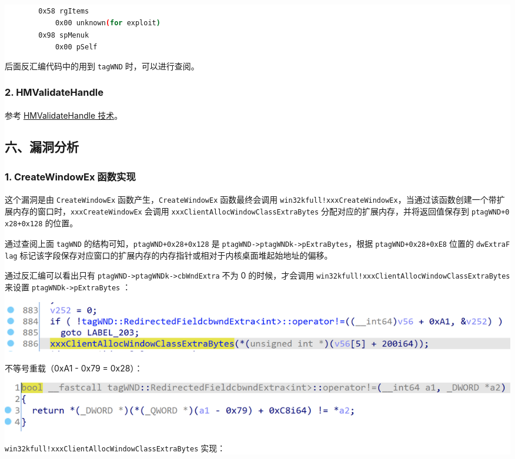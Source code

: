 ```bash
        0x58 rgItems
            0x00 unknown(for exploit)
        0x98 spMenuk
            0x00 pSelf
```

后面反汇编代码中的用到 `tagWND` 时，可以进行查阅。

### 2. HMValidateHandle

参考 [HMValidateHandle 技术](../HMValidateHandle/)。

## 六、漏洞分析

### 1. CreateWindowEx 函数实现

这个漏洞是由 `CreateWindowEx` 函数产生，`CreateWindowEx` 函数最终会调用 `win32kfull!xxxCreateWindowEx`，当通过该函数创建一个带扩展内存的窗口时，`xxxCreateWindowEx` 会调用 `xxxClientAllocWindowClassExtraBytes` 分配对应的扩展内存，并将返回值保存到 `ptagWND+0x28+0x128` 的位置。

通过查阅上面 `tagWND` 的结构可知，`ptagWND+0x28+0x128` 是 `ptagWND->ptagWNDk->pExtraBytes`，根据 `ptagWND+0x28+0xE8` 位置的 `dwExtraFlag` 标记该字段保存对应窗口的扩展内存的内存指针或相对于内核桌面堆起始地址的偏移。

通过反汇编可以看出只有 `ptagWND->ptagWNDk->cbWndExtra` 不为 0 的时候，才会调用 `win32kfull!xxxClientAllocWindowClassExtraBytes` 来设置 `ptagWNDk->pExtraBytes` ：

![cve_2021_1732_3](cve_2021_1732_3.png)

不等号重载（0xA1 - 0x79 = 0x28）：

![cve_2021_1732_4](cve_2021_1732_4.png)

`win32kfull!xxxClientAllocWindowClassExtraBytes` 实现：
